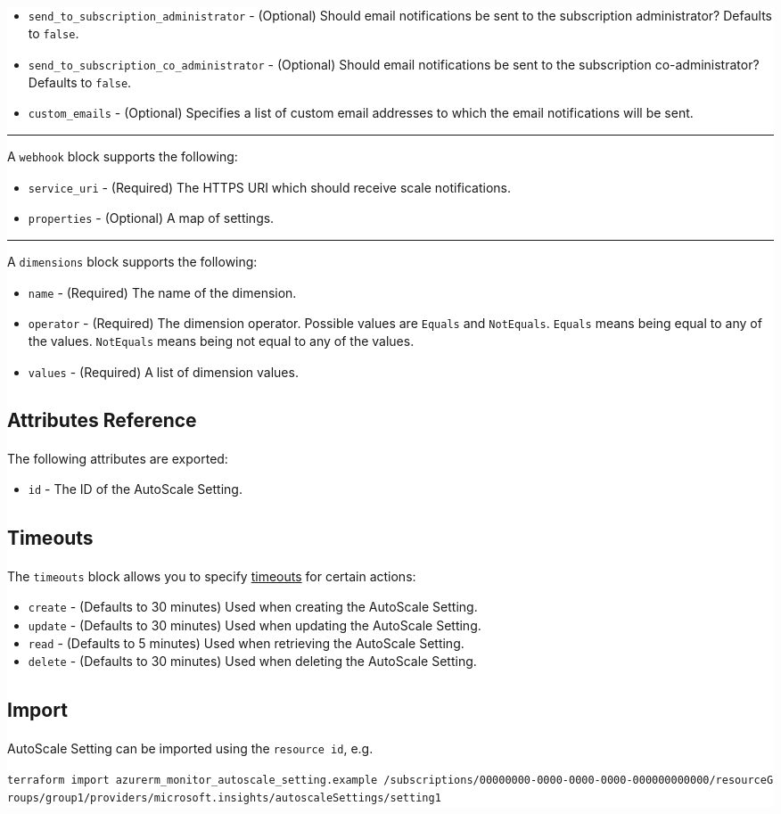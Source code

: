 * `send_to_subscription_administrator` - (Optional) Should email notifications be sent to the subscription administrator? Defaults to `false`.

* `send_to_subscription_co_administrator` - (Optional) Should email notifications be sent to the subscription co-administrator? Defaults to `false`.

* `custom_emails` - (Optional) Specifies a list of custom email addresses to which the email notifications will be sent.

---

A `webhook` block supports the following:

* `service_uri` - (Required) The HTTPS URI which should receive scale notifications.

* `properties` - (Optional) A map of settings.

---

A `dimensions` block supports the following:

* `name` - (Required) The name of the dimension.

* `operator` - (Required) The dimension operator. Possible values are `Equals` and `NotEquals`. `Equals` means being equal to any of the values. `NotEquals` means being not equal to any of the values.

* `values` - (Required) A list of dimension values.

## Attributes Reference

The following attributes are exported:

* `id` - The ID of the AutoScale Setting.

## Timeouts

The `timeouts` block allows you to specify [timeouts](https://www.terraform.io/docs/configuration/resources.html#timeouts) for certain actions:

* `create` - (Defaults to 30 minutes) Used when creating the AutoScale Setting.
* `update` - (Defaults to 30 minutes) Used when updating the AutoScale Setting.
* `read` - (Defaults to 5 minutes) Used when retrieving the AutoScale Setting.
* `delete` - (Defaults to 30 minutes) Used when deleting the AutoScale Setting.

## Import

AutoScale Setting can be imported using the `resource id`, e.g.

```
terraform import azurerm_monitor_autoscale_setting.example /subscriptions/00000000-0000-0000-0000-000000000000/resourceGroups/group1/providers/microsoft.insights/autoscaleSettings/setting1
```
